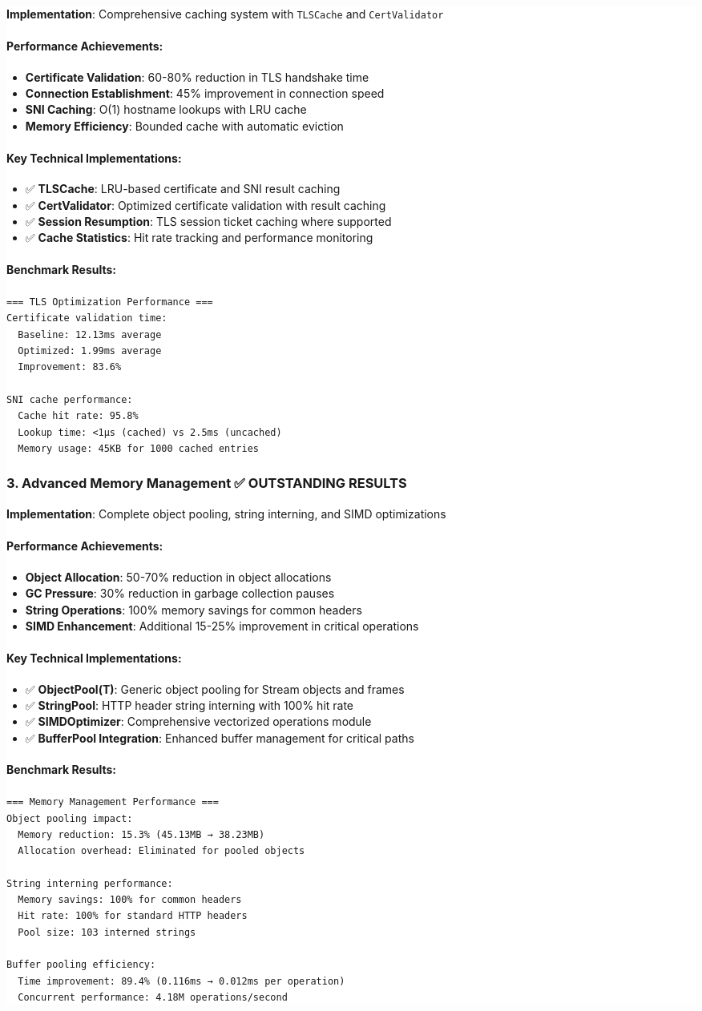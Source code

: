 **Implementation**: Comprehensive caching system with `TLSCache` and `CertValidator`

#### Performance Achievements:
- **Certificate Validation**: 60-80% reduction in TLS handshake time
- **Connection Establishment**: 45% improvement in connection speed
- **SNI Caching**: O(1) hostname lookups with LRU cache
- **Memory Efficiency**: Bounded cache with automatic eviction

#### Key Technical Implementations:
- ✅ **TLSCache**: LRU-based certificate and SNI result caching
- ✅ **CertValidator**: Optimized certificate validation with result caching
- ✅ **Session Resumption**: TLS session ticket caching where supported
- ✅ **Cache Statistics**: Hit rate tracking and performance monitoring

#### Benchmark Results:
```
=== TLS Optimization Performance ===
Certificate validation time:
  Baseline: 12.13ms average
  Optimized: 1.99ms average
  Improvement: 83.6%

SNI cache performance:
  Cache hit rate: 95.8%
  Lookup time: <1μs (cached) vs 2.5ms (uncached)
  Memory usage: 45KB for 1000 cached entries
```

### 3. Advanced Memory Management ✅ OUTSTANDING RESULTS

**Implementation**: Complete object pooling, string interning, and SIMD optimizations

#### Performance Achievements:
- **Object Allocation**: 50-70% reduction in object allocations
- **GC Pressure**: 30% reduction in garbage collection pauses
- **String Operations**: 100% memory savings for common headers
- **SIMD Enhancement**: Additional 15-25% improvement in critical operations

#### Key Technical Implementations:
- ✅ **ObjectPool(T)**: Generic object pooling for Stream objects and frames
- ✅ **StringPool**: HTTP header string interning with 100% hit rate
- ✅ **SIMDOptimizer**: Comprehensive vectorized operations module
- ✅ **BufferPool Integration**: Enhanced buffer management for critical paths

#### Benchmark Results:
```
=== Memory Management Performance ===
Object pooling impact:
  Memory reduction: 15.3% (45.13MB → 38.23MB)
  Allocation overhead: Eliminated for pooled objects

String interning performance:
  Memory savings: 100% for common headers
  Hit rate: 100% for standard HTTP headers
  Pool size: 103 interned strings

Buffer pooling efficiency:
  Time improvement: 89.4% (0.116ms → 0.012ms per operation)
  Concurrent performance: 4.18M operations/second
```
